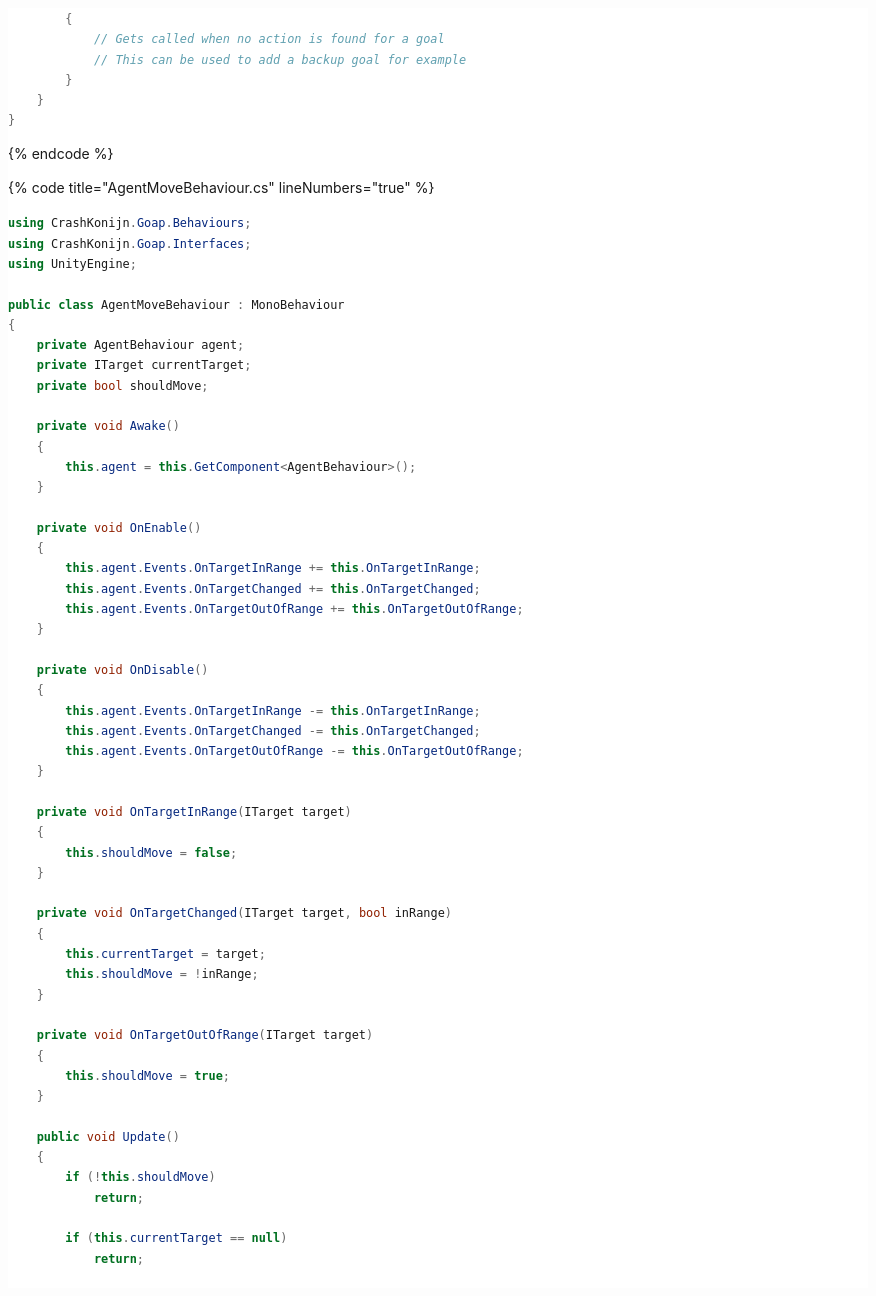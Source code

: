 ```csharp
        {
            // Gets called when no action is found for a goal
            // This can be used to add a backup goal for example
        }
    }
}
```
{% endcode %}

{% code title="AgentMoveBehaviour.cs" lineNumbers="true" %}
```csharp
using CrashKonijn.Goap.Behaviours;
using CrashKonijn.Goap.Interfaces;
using UnityEngine;

public class AgentMoveBehaviour : MonoBehaviour
{
    private AgentBehaviour agent;
    private ITarget currentTarget;
    private bool shouldMove;

    private void Awake()
    {
        this.agent = this.GetComponent<AgentBehaviour>();
    }

    private void OnEnable()
    {
        this.agent.Events.OnTargetInRange += this.OnTargetInRange;
        this.agent.Events.OnTargetChanged += this.OnTargetChanged;
        this.agent.Events.OnTargetOutOfRange += this.OnTargetOutOfRange;
    }

    private void OnDisable()
    {
        this.agent.Events.OnTargetInRange -= this.OnTargetInRange;
        this.agent.Events.OnTargetChanged -= this.OnTargetChanged;
        this.agent.Events.OnTargetOutOfRange -= this.OnTargetOutOfRange;
    }

    private void OnTargetInRange(ITarget target)
    {
        this.shouldMove = false;
    }

    private void OnTargetChanged(ITarget target, bool inRange)
    {
        this.currentTarget = target;
        this.shouldMove = !inRange;
    }

    private void OnTargetOutOfRange(ITarget target)
    {
        this.shouldMove = true;
    }

    public void Update()
    {
        if (!this.shouldMove)
            return;
        
        if (this.currentTarget == null)
            return;
        
```